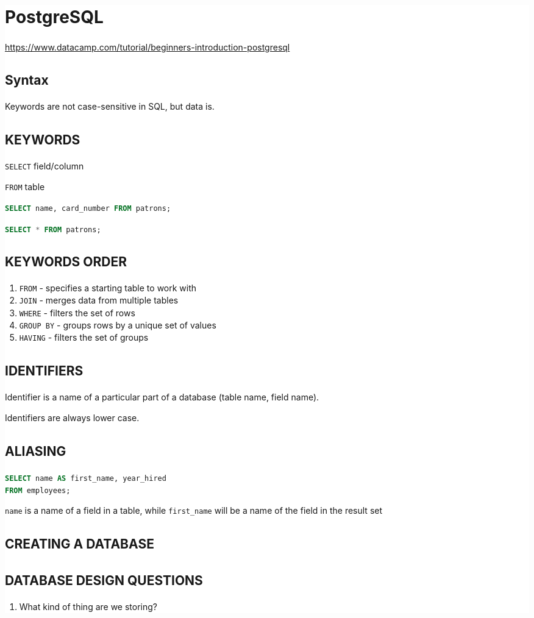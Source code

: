 # PostgreSQL

<https://www.datacamp.com/tutorial/beginners-introduction-postgresql>

## Syntax

Keywords are not case-sensitive in SQL, but data is.

## KEYWORDS

`SELECT` field/column

`FROM` table

```sql
SELECT name, card_number FROM patrons;
```

```sql
SELECT * FROM patrons;
```

## KEYWORDS ORDER

1. `FROM` - specifies a starting table to work with
2. `JOIN` - merges data from multiple tables
3. `WHERE` - filters the set of rows
4. `GROUP BY` - groups rows by a unique set of values
5. `HAVING` - filters the set of groups

## IDENTIFIERS

Identifier is a name of a particular part of a database (table name, field name).

Identifiers are always lower case.

## ALIASING

```sql
SELECT name AS first_name, year_hired
FROM employees;
```

`name` is a name of a field in a table, while `first_name` will be a name of the field in the result set

## CREATING A DATABASE

## DATABASE DESIGN QUESTIONS

1. What kind of thing are we storing?
